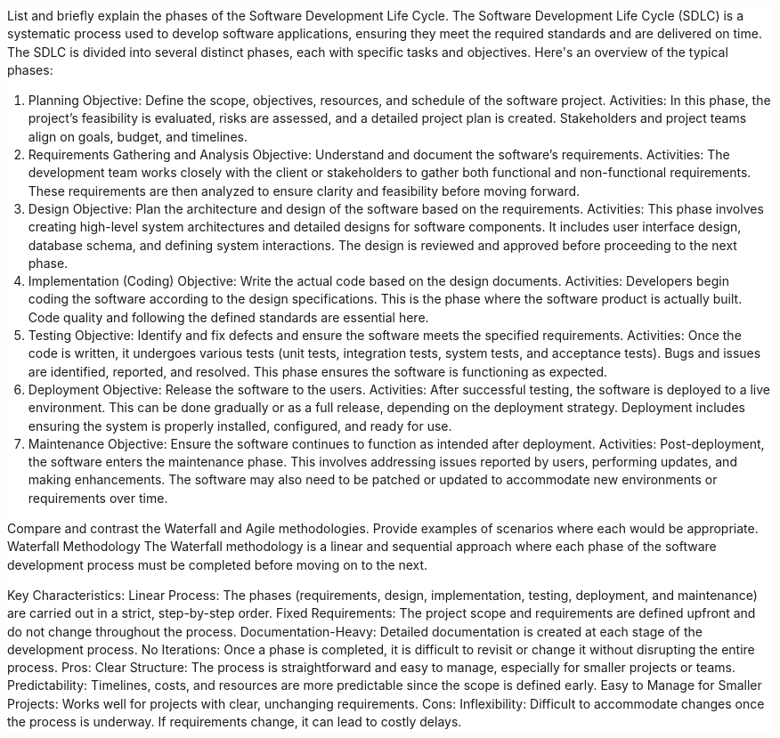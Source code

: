 
List and briefly explain the phases of the Software Development Life Cycle.
The Software Development Life Cycle (SDLC) is a systematic process used to develop software applications, ensuring they meet the required standards and are delivered on time. The SDLC is divided into several distinct phases, each with specific tasks and objectives. Here's an overview of the typical phases:

1. Planning
Objective: Define the scope, objectives, resources, and schedule of the software project.
Activities: In this phase, the project’s feasibility is evaluated, risks are assessed, and a detailed project plan is created. Stakeholders and project teams align on goals, budget, and timelines.
2. Requirements Gathering and Analysis
Objective: Understand and document the software’s requirements.
Activities: The development team works closely with the client or stakeholders to gather both functional and non-functional requirements. These requirements are then analyzed to ensure clarity and feasibility before moving forward.
3. Design
Objective: Plan the architecture and design of the software based on the requirements.
Activities: This phase involves creating high-level system architectures and detailed designs for software components. It includes user interface design, database schema, and defining system interactions. The design is reviewed and approved before proceeding to the next phase.
4. Implementation (Coding)
Objective: Write the actual code based on the design documents.
Activities: Developers begin coding the software according to the design specifications. This is the phase where the software product is actually built. Code quality and following the defined standards are essential here.
5. Testing
Objective: Identify and fix defects and ensure the software meets the specified requirements.
Activities: Once the code is written, it undergoes various tests (unit tests, integration tests, system tests, and acceptance tests). Bugs and issues are identified, reported, and resolved. This phase ensures the software is functioning as expected.
6. Deployment
Objective: Release the software to the users.
Activities: After successful testing, the software is deployed to a live environment. This can be done gradually or as a full release, depending on the deployment strategy. Deployment includes ensuring the system is properly installed, configured, and ready for use.
7. Maintenance
Objective: Ensure the software continues to function as intended after deployment.
Activities: Post-deployment, the software enters the maintenance phase. This involves addressing issues reported by users, performing updates, and making enhancements. The software may also need to be patched or updated to accommodate new environments or requirements over time.

Compare and contrast the Waterfall and Agile methodologies. Provide examples of scenarios where each would be appropriate.
Waterfall Methodology
The Waterfall methodology is a linear and sequential approach where each phase of the software development process must be completed before moving on to the next.

Key Characteristics:
Linear Process: The phases (requirements, design, implementation, testing, deployment, and maintenance) are carried out in a strict, step-by-step order.
Fixed Requirements: The project scope and requirements are defined upfront and do not change throughout the process.
Documentation-Heavy: Detailed documentation is created at each stage of the development process.
No Iterations: Once a phase is completed, it is difficult to revisit or change it without disrupting the entire process.
Pros:
Clear Structure: The process is straightforward and easy to manage, especially for smaller projects or teams.
Predictability: Timelines, costs, and resources are more predictable since the scope is defined early.
Easy to Manage for Smaller Projects: Works well for projects with clear, unchanging requirements.
Cons:
Inflexibility: Difficult to accommodate changes once the process is underway. If requirements change, it can lead to costly delays.